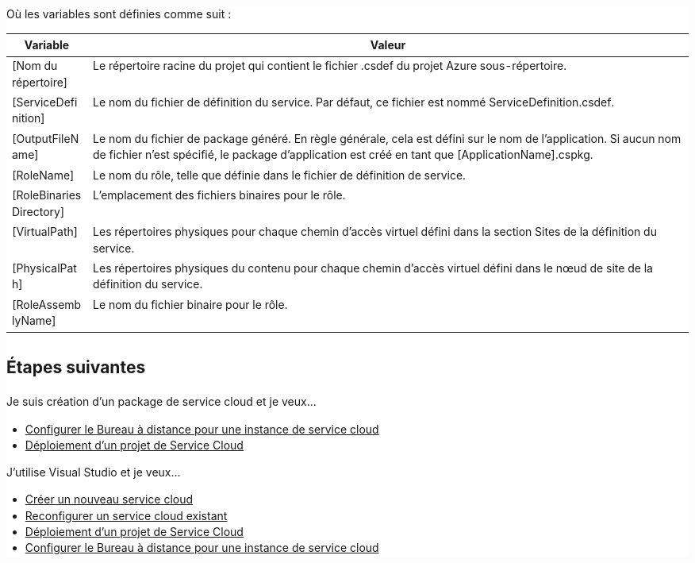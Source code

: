 Où les variables sont définies comme suit :

| Variable                  | Valeur |
| ------------------------- | ----- |
| \[Nom du répertoire\]         | Le répertoire racine du projet qui contient le fichier .csdef du projet Azure sous-répertoire.|
| \[ServiceDefinition\]     | Le nom du fichier de définition du service. Par défaut, ce fichier est nommé ServiceDefinition.csdef.  |
| \[OutputFileName\]        | Le nom du fichier de package généré. En règle générale, cela est défini sur le nom de l’application. Si aucun nom de fichier n’est spécifié, le package d’application est créé en tant que \[ApplicationName\].cspkg.|
| \[RoleName\]              | Le nom du rôle, telle que définie dans le fichier de définition de service.|
| \[RoleBinariesDirectory] | L’emplacement des fichiers binaires pour le rôle.|
| \[VirtualPath\]           | Les répertoires physiques pour chaque chemin d’accès virtuel défini dans la section Sites de la définition du service.|
| \[PhysicalPath\]          | Les répertoires physiques du contenu pour chaque chemin d’accès virtuel défini dans le nœud de site de la définition du service.|
| \[RoleAssemblyName\]      | Le nom du fichier binaire pour le rôle.| 


## <a name="next-steps"></a>Étapes suivantes

Je suis création d’un package de service cloud et je veux...

* [Configurer le Bureau à distance pour une instance de service cloud][remotedesktop]
* [Déploiement d’un projet de Service Cloud][deploy]

J’utilise Visual Studio et je veux...

* [Créer un nouveau service cloud][vs_create]
* [Reconfigurer un service cloud existant][vs_reconfigure]
* [Déploiement d’un projet de Service Cloud][vs_deploy]
* [Configurer le Bureau à distance pour une instance de service cloud][vs_remote]

[deploy]: cloud-services-how-to-create-deploy-portal.md
[remotedesktop]: cloud-services-role-enable-remote-desktop.md
[vs_remote]: ../vs-azure-tools-remote-desktop-roles.md
[vs_deploy]: ../vs-azure-tools-cloud-service-publish-set-up-required-services-in-visual-studio.md
[vs_reconfigure]: ../vs-azure-tools-configure-roles-for-cloud-service.md
[vs_create]: ../vs-azure-tools-azure-project-create.md
